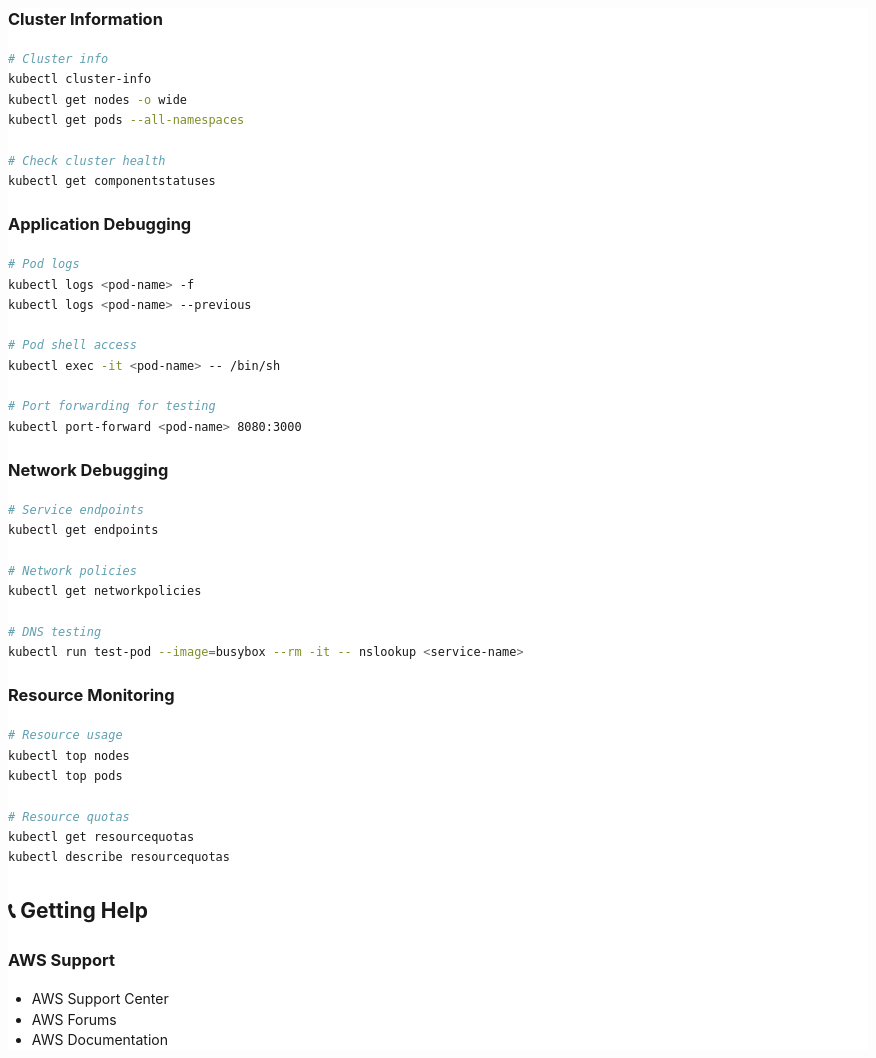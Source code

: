 ### Cluster Information
```bash
# Cluster info
kubectl cluster-info
kubectl get nodes -o wide
kubectl get pods --all-namespaces

# Check cluster health
kubectl get componentstatuses
```

### Application Debugging
```bash
# Pod logs
kubectl logs <pod-name> -f
kubectl logs <pod-name> --previous

# Pod shell access
kubectl exec -it <pod-name> -- /bin/sh

# Port forwarding for testing
kubectl port-forward <pod-name> 8080:3000
```

### Network Debugging
```bash
# Service endpoints
kubectl get endpoints

# Network policies
kubectl get networkpolicies

# DNS testing
kubectl run test-pod --image=busybox --rm -it -- nslookup <service-name>
```

### Resource Monitoring
```bash
# Resource usage
kubectl top nodes
kubectl top pods

# Resource quotas
kubectl get resourcequotas
kubectl describe resourcequotas
```

## 📞 Getting Help

### AWS Support
- AWS Support Center
- AWS Forums
- AWS Documentation
